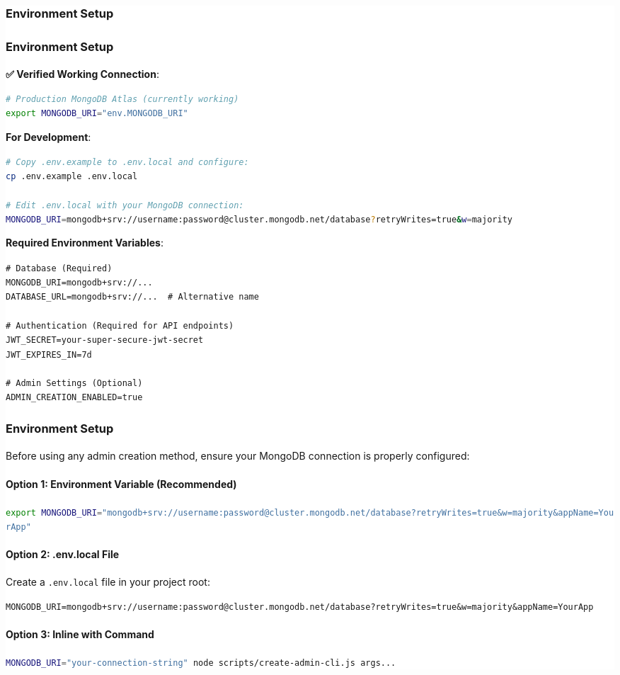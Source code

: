 ### Environment Setup

### Environment Setup

**✅ Verified Working Connection**:
```bash
# Production MongoDB Atlas (currently working)
export MONGODB_URI="env.MONGODB_URI"
```

**For Development**:
```bash
# Copy .env.example to .env.local and configure:
cp .env.example .env.local

# Edit .env.local with your MongoDB connection:
MONGODB_URI=mongodb+srv://username:password@cluster.mongodb.net/database?retryWrites=true&w=majority
```

**Required Environment Variables**:
```env
# Database (Required)
MONGODB_URI=mongodb+srv://...
DATABASE_URL=mongodb+srv://...  # Alternative name

# Authentication (Required for API endpoints)
JWT_SECRET=your-super-secure-jwt-secret
JWT_EXPIRES_IN=7d

# Admin Settings (Optional)
ADMIN_CREATION_ENABLED=true
```

### Environment Setup

Before using any admin creation method, ensure your MongoDB connection is properly configured:

#### Option 1: Environment Variable (Recommended)
```bash
export MONGODB_URI="mongodb+srv://username:password@cluster.mongodb.net/database?retryWrites=true&w=majority&appName=YourApp"
```

#### Option 2: .env.local File
Create a `.env.local` file in your project root:
```env
MONGODB_URI=mongodb+srv://username:password@cluster.mongodb.net/database?retryWrites=true&w=majority&appName=YourApp
```

#### Option 3: Inline with Command
```bash
MONGODB_URI="your-connection-string" node scripts/create-admin-cli.js args...
```
